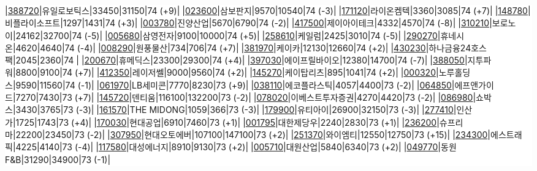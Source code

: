 |[388720](https://finance.daum.net/quotes/A388720)|유일로보틱스|33450|31150|74 (+9)|
|[023600](https://finance.daum.net/quotes/A023600)|삼보판지|9570|10540|74 (-3)|
|[171120](https://finance.daum.net/quotes/A171120)|라이온켐텍|3360|3085|74 (+7)|
|[148780](https://finance.daum.net/quotes/A148780)|비플라이소프트|1297|1431|74 (+3)|
|[003780](https://finance.daum.net/quotes/A003780)|진양산업|5670|6790|74 (-2)|
|[417500](https://finance.daum.net/quotes/A417500)|제이아이테크|4332|4570|74 (-8)|
|[310210](https://finance.daum.net/quotes/A310210)|보로노이|24162|32700|74 (-5)|
|[005680](https://finance.daum.net/quotes/A005680)|삼영전자|9100|10000|74 (+5)|
|[258610](https://finance.daum.net/quotes/A258610)|케일럼|2425|3010|74 (-5)|
|[290270](https://finance.daum.net/quotes/A290270)|휴네시온|4620|4640|74 (-4)|
|[008290](https://finance.daum.net/quotes/A008290)|원풍물산|734|706|74 (+7)|
|[381970](https://finance.daum.net/quotes/A381970)|케이카|12130|12660|74 (+2)|
|[430230](https://finance.daum.net/quotes/A430230)|하나금융24호스팩|2045|2360|74 |
|[200670](https://finance.daum.net/quotes/A200670)|휴메딕스|23300|29300|74 (+4)|
|[397030](https://finance.daum.net/quotes/A397030)|에이프릴바이오|12380|14700|74 (-7)|
|[388050](https://finance.daum.net/quotes/A388050)|지투파워|8800|9100|74 (+7)|
|[412350](https://finance.daum.net/quotes/A412350)|레이저쎌|9000|9560|74 (+2)|
|[145270](https://finance.daum.net/quotes/A145270)|케이탑리츠|895|1041|74 (+2)|
|[000320](https://finance.daum.net/quotes/A000320)|노루홀딩스|9590|11560|74 (-1)|
|[061970](https://finance.daum.net/quotes/A061970)|LB세미콘|7770|8230|73 (+9)|
|[038110](https://finance.daum.net/quotes/A038110)|에코플라스틱|4057|4400|73 (-2)|
|[064850](https://finance.daum.net/quotes/A064850)|에프앤가이드|7270|7430|73 (+7)|
|[145720](https://finance.daum.net/quotes/A145720)|덴티움|116100|132200|73 (-2)|
|[078020](https://finance.daum.net/quotes/A078020)|이베스트투자증권|4270|4420|73 (-2)|
|[086980](https://finance.daum.net/quotes/A086980)|쇼박스|3430|3765|73 (-3)|
|[161570](https://finance.daum.net/quotes/A161570)|THE MIDONG|1059|366|73 (-3)|
|[179900](https://finance.daum.net/quotes/A179900)|유티아이|26900|32150|73 (-3)|
|[277410](https://finance.daum.net/quotes/A277410)|인산가|1725|1743|73 (+4)|
|[170030](https://finance.daum.net/quotes/A170030)|현대공업|6910|7460|73 (+1)|
|[001795](https://finance.daum.net/quotes/A001795)|대한제당우|2240|2830|73 (+1)|
|[236200](https://finance.daum.net/quotes/A236200)|슈프리마|22200|23450|73 (-2)|
|[307950](https://finance.daum.net/quotes/A307950)|현대오토에버|107100|147100|73 (+2)|
|[251370](https://finance.daum.net/quotes/A251370)|와이엠티|12550|12750|73 (+15)|
|[234300](https://finance.daum.net/quotes/A234300)|에스트래픽|4225|4140|73 (-4)|
|[117580](https://finance.daum.net/quotes/A117580)|대성에너지|8910|9130|73 (+2)|
|[005710](https://finance.daum.net/quotes/A005710)|대원산업|5840|6340|73 (+2)|
|[049770](https://finance.daum.net/quotes/A049770)|동원F&B|31290|34900|73 (-1)|